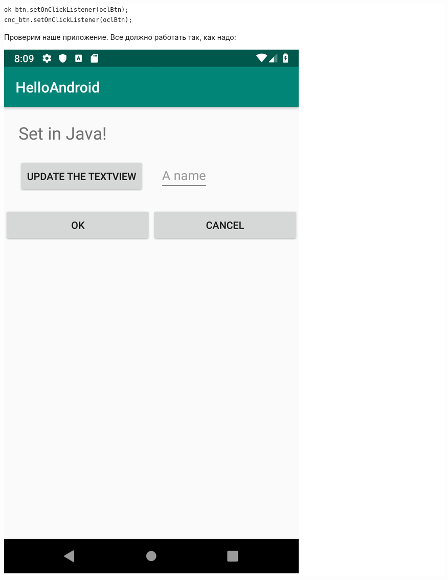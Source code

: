     ok_btn.setOnClickListener(oclBtn);
    cnc_btn.setOnClickListener(oclBtn);

Проверим наше приложение. Все должно работать так, как надо:

![image4](images/image2.png "image4")